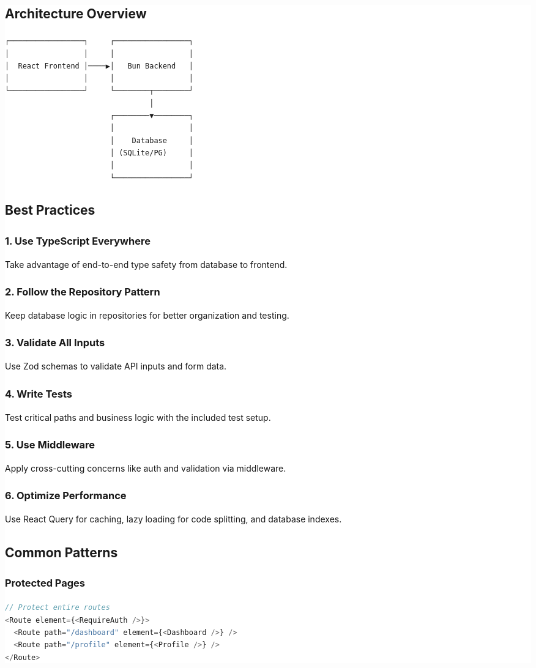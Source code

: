## Architecture Overview

```
┌─────────────────┐     ┌─────────────────┐
│                 │     │                 │
│  React Frontend │────▶│   Bun Backend   │
│                 │     │                 │
└─────────────────┘     └────────┬────────┘
                                 │
                        ┌────────▼────────┐
                        │                 │
                        │    Database     │
                        │ (SQLite/PG)     │
                        │                 │
                        └─────────────────┘
```

## Best Practices

### 1. **Use TypeScript Everywhere**
Take advantage of end-to-end type safety from database to frontend.

### 2. **Follow the Repository Pattern**
Keep database logic in repositories for better organization and testing.

### 3. **Validate All Inputs**
Use Zod schemas to validate API inputs and form data.

### 4. **Write Tests**
Test critical paths and business logic with the included test setup.

### 5. **Use Middleware**
Apply cross-cutting concerns like auth and validation via middleware.

### 6. **Optimize Performance**
Use React Query for caching, lazy loading for code splitting, and database indexes.

## Common Patterns

### Protected Pages

```typescript
// Protect entire routes
<Route element={<RequireAuth />}>
  <Route path="/dashboard" element={<Dashboard />} />
  <Route path="/profile" element={<Profile />} />
</Route>
```

